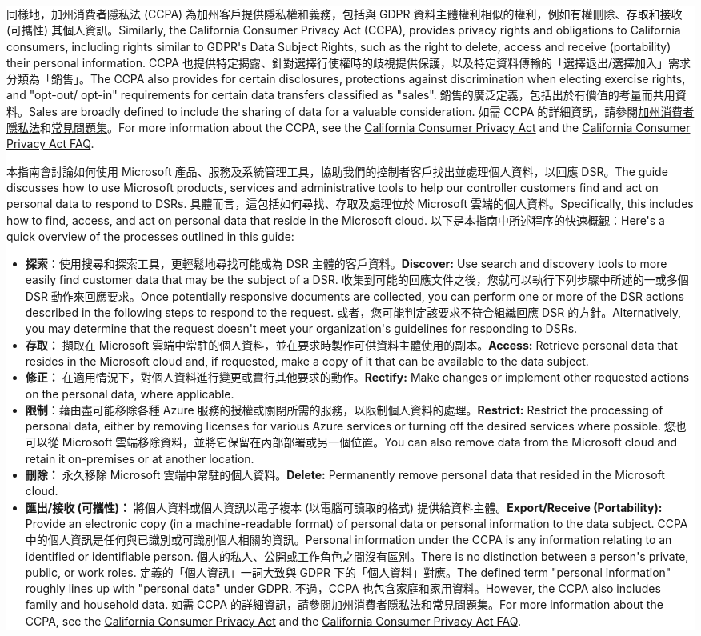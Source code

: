 <span data-ttu-id="98bb3-110">同樣地，加州消費者隱私法 (CCPA) 為加州客戶提供隱私權和義務，包括與 GDPR 資料主體權利相似的權利，例如有權刪除、存取和接收 (可攜性) 其個人資訊。</span><span class="sxs-lookup"><span data-stu-id="98bb3-110">Similarly, the California Consumer Privacy Act (CCPA), provides privacy rights and obligations to California consumers, including rights similar to GDPR's Data Subject Rights, such as the right to delete, access and receive (portability) their personal information.</span></span> <span data-ttu-id="98bb3-111">CCPA 也提供特定揭露、針對選擇行使權時的歧視提供保護，以及特定資料傳輸的「選擇退出/選擇加入」需求分類為「銷售」。</span><span class="sxs-lookup"><span data-stu-id="98bb3-111">The CCPA also provides for certain disclosures, protections against discrimination when electing exercise rights, and "opt-out/ opt-in" requirements for certain data transfers classified as "sales".</span></span> <span data-ttu-id="98bb3-112">銷售的廣泛定義，包括出於有價值的考量而共用資料。</span><span class="sxs-lookup"><span data-stu-id="98bb3-112">Sales are broadly defined to include the sharing of data for a valuable consideration.</span></span> <span data-ttu-id="98bb3-113">如需 CCPA 的詳細資訊，請參閱[加州消費者隱私法](offering-ccpa.md)和[常見問題集](ccpa-faq.md)。</span><span class="sxs-lookup"><span data-stu-id="98bb3-113">For more information about the CCPA, see the [California Consumer Privacy Act](offering-ccpa.md) and the [California Consumer Privacy Act FAQ](ccpa-faq.md).</span></span>

<span data-ttu-id="98bb3-114">本指南會討論如何使用 Microsoft 產品、服務及系統管理工具，協助我們的控制者客戶找出並處理個人資料，以回應 DSR。</span><span class="sxs-lookup"><span data-stu-id="98bb3-114">The guide discusses how to use Microsoft products, services and administrative tools to help our controller customers find and act on personal data to respond to DSRs.</span></span> <span data-ttu-id="98bb3-115">具體而言，這包括如何尋找、存取及處理位於 Microsoft 雲端的個人資料。</span><span class="sxs-lookup"><span data-stu-id="98bb3-115">Specifically, this includes how to find, access, and act on personal data that reside in the Microsoft cloud.</span></span> <span data-ttu-id="98bb3-116">以下是本指南中所述程序的快速概觀：</span><span class="sxs-lookup"><span data-stu-id="98bb3-116">Here's a quick overview of the processes outlined in this guide:</span></span>

- <span data-ttu-id="98bb3-117">**探索**：使用搜尋和探索工具，更輕鬆地尋找可能成為 DSR 主體的客戶資料。</span><span class="sxs-lookup"><span data-stu-id="98bb3-117">**Discover:** Use search and discovery tools to more easily find customer data that may be the subject of a DSR.</span></span> <span data-ttu-id="98bb3-118">收集到可能的回應文件之後，您就可以執行下列步驟中所述的一或多個 DSR 動作來回應要求。</span><span class="sxs-lookup"><span data-stu-id="98bb3-118">Once potentially responsive documents are collected, you can perform one or more of the DSR actions described in the following steps to respond to the request.</span></span> <span data-ttu-id="98bb3-119">或者，您可能判定該要求不符合組織回應 DSR 的方針。</span><span class="sxs-lookup"><span data-stu-id="98bb3-119">Alternatively, you may determine that the request doesn't meet your organization's guidelines for responding to DSRs.</span></span>
- <span data-ttu-id="98bb3-120">**存取：** 擷取在 Microsoft 雲端中常駐的個人資料，並在要求時製作可供資料主體使用的副本。</span><span class="sxs-lookup"><span data-stu-id="98bb3-120">**Access:** Retrieve personal data that resides in the Microsoft cloud and, if requested, make a copy of it that can be available to the data subject.</span></span>
- <span data-ttu-id="98bb3-121">**修正：** 在適用情況下，對個人資料進行變更或實行其他要求的動作。</span><span class="sxs-lookup"><span data-stu-id="98bb3-121">**Rectify:** Make changes or implement other requested actions on the personal data, where applicable.</span></span>
- <span data-ttu-id="98bb3-122">**限制**：藉由盡可能移除各種 Azure 服務的授權或關閉所需的服務，以限制個人資料的處理。</span><span class="sxs-lookup"><span data-stu-id="98bb3-122">**Restrict:** Restrict the processing of personal data, either by removing licenses for various Azure services or turning off the desired services where possible.</span></span> <span data-ttu-id="98bb3-123">您也可以從 Microsoft 雲端移除資料，並將它保留在內部部署或另一個位置。</span><span class="sxs-lookup"><span data-stu-id="98bb3-123">You can also remove data from the Microsoft cloud and retain it on-premises or at another location.</span></span>
- <span data-ttu-id="98bb3-124">**刪除：** 永久移除 Microsoft 雲端中常駐的個人資料。</span><span class="sxs-lookup"><span data-stu-id="98bb3-124">**Delete:** Permanently remove personal data that resided in the Microsoft cloud.</span></span>
- <span data-ttu-id="98bb3-125">**匯出/接收 (可攜性)：** 將個人資料或個人資訊以電子複本 (以電腦可讀取的格式) 提供給資料主體。</span><span class="sxs-lookup"><span data-stu-id="98bb3-125">**Export/Receive (Portability):** Provide an electronic copy (in a machine-readable format) of personal data or personal information to the data subject.</span></span> <span data-ttu-id="98bb3-126">CCPA 中的個人資訊是任何與已識別或可識別個人相關的資訊。</span><span class="sxs-lookup"><span data-stu-id="98bb3-126">Personal information under the CCPA is any information relating to an identified or identifiable person.</span></span> <span data-ttu-id="98bb3-127">個人的私人、公開或工作角色之間沒有區別。</span><span class="sxs-lookup"><span data-stu-id="98bb3-127">There is no distinction between a person's private, public, or work roles.</span></span> <span data-ttu-id="98bb3-128">定義的「個人資訊」一詞大致與 GDPR 下的「個人資料」對應。</span><span class="sxs-lookup"><span data-stu-id="98bb3-128">The defined term "personal information" roughly lines up with "personal data" under GDPR.</span></span> <span data-ttu-id="98bb3-129">不過，CCPA 也包含家庭和家用資料。</span><span class="sxs-lookup"><span data-stu-id="98bb3-129">However, the CCPA also includes family and household data.</span></span> <span data-ttu-id="98bb3-130">如需 CCPA 的詳細資訊，請參閱[加州消費者隱私法](offering-ccpa.md)和[常見問題集](ccpa-faq.md)。</span><span class="sxs-lookup"><span data-stu-id="98bb3-130">For more information about the CCPA, see the [California Consumer Privacy Act](offering-ccpa.md) and the [California Consumer Privacy Act FAQ](ccpa-faq.md).</span></span>

